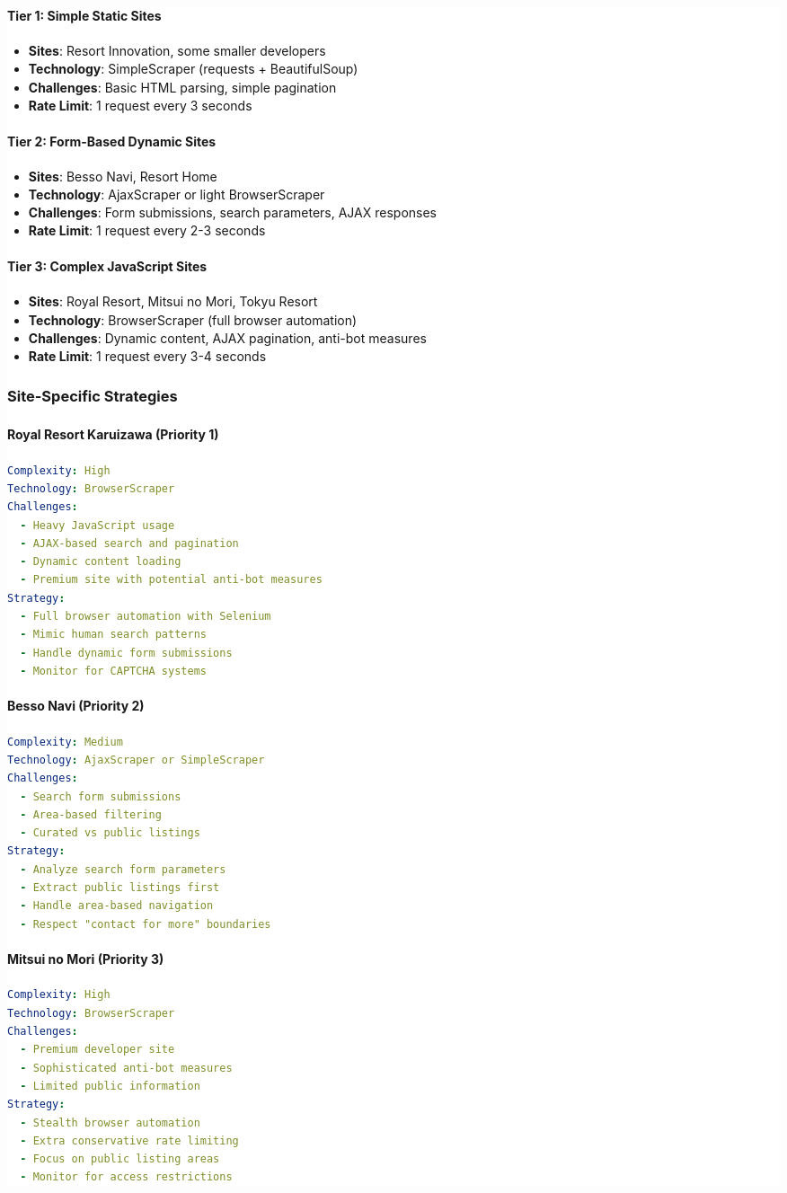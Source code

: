 #### **Tier 1: Simple Static Sites**
- **Sites**: Resort Innovation, some smaller developers
- **Technology**: SimpleScraper (requests + BeautifulSoup)
- **Challenges**: Basic HTML parsing, simple pagination
- **Rate Limit**: 1 request every 3 seconds

#### **Tier 2: Form-Based Dynamic Sites**
- **Sites**: Besso Navi, Resort Home
- **Technology**: AjaxScraper or light BrowserScraper
- **Challenges**: Form submissions, search parameters, AJAX responses
- **Rate Limit**: 1 request every 2-3 seconds

#### **Tier 3: Complex JavaScript Sites**
- **Sites**: Royal Resort, Mitsui no Mori, Tokyu Resort
- **Technology**: BrowserScraper (full browser automation)
- **Challenges**: Dynamic content, AJAX pagination, anti-bot measures
- **Rate Limit**: 1 request every 3-4 seconds

### **Site-Specific Strategies**

#### **Royal Resort Karuizawa** (Priority 1)
```yaml
Complexity: High
Technology: BrowserScraper
Challenges:
  - Heavy JavaScript usage
  - AJAX-based search and pagination
  - Dynamic content loading
  - Premium site with potential anti-bot measures
Strategy:
  - Full browser automation with Selenium
  - Mimic human search patterns
  - Handle dynamic form submissions
  - Monitor for CAPTCHA systems
```

#### **Besso Navi** (Priority 2)
```yaml
Complexity: Medium
Technology: AjaxScraper or SimpleScraper
Challenges:
  - Search form submissions
  - Area-based filtering
  - Curated vs public listings
Strategy:
  - Analyze search form parameters
  - Extract public listings first
  - Handle area-based navigation
  - Respect "contact for more" boundaries
```

#### **Mitsui no Mori** (Priority 3)
```yaml
Complexity: High
Technology: BrowserScraper
Challenges:
  - Premium developer site
  - Sophisticated anti-bot measures
  - Limited public information
Strategy:
  - Stealth browser automation
  - Extra conservative rate limiting
  - Focus on public listing areas
  - Monitor for access restrictions
```